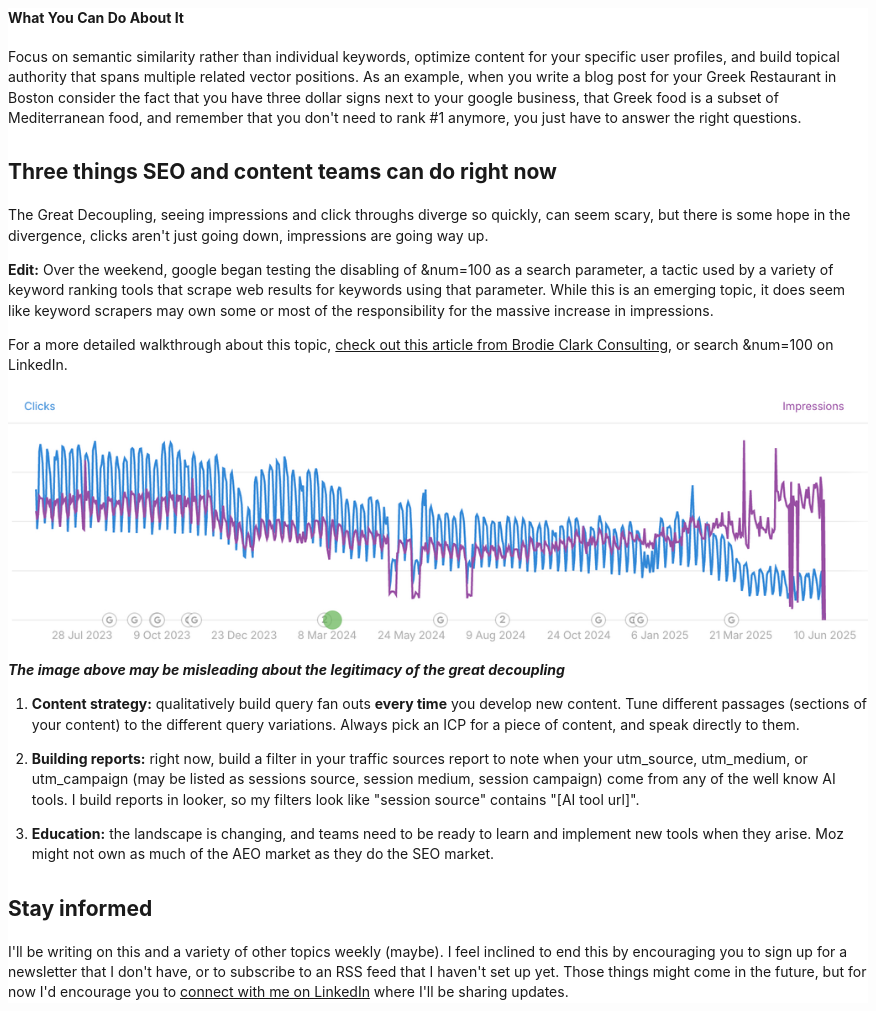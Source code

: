 #### What You Can Do About It

Focus on semantic similarity rather than individual keywords, optimize content for your specific user profiles, and build topical authority that spans multiple related vector positions. As an example, when you write a blog post for your Greek Restaurant in Boston consider the fact that you have three dollar signs next to your google business, that Greek food is a subset of Mediterranean food, and remember that you don't need to rank #1 anymore, you just have to answer the right questions.

## Three things SEO and content teams can do right now

The Great Decoupling, seeing impressions and click throughs diverge so quickly, can seem scary, but there is some hope in the divergence, clicks aren't just going down, impressions are going way up.

**Edit:** Over the weekend, google began testing the disabling of &num=100 as a search parameter, a tactic used by a variety of keyword ranking tools that scrape web results for keywords using that parameter. While this is an emerging topic, it does seem like keyword scrapers may own some or most of the responsibility for the massive increase in impressions.

For a more detailed walkthrough about this topic, [check out this article from Brodie Clark Consulting](https://brodieclark.com/the-great-decoupling-num100/), or search &num=100 on LinkedIn.

![Image of The Great Decoupling, from ahrefs](../../assets/answer_engine_obscurity/the_great_decoupling.jpg)
_**The image above may be misleading about the legitimacy of the great decoupling**_

1.  **Content strategy:** qualitatively build query fan outs **every time** you develop new content. Tune different passages (sections of your content) to the different query variations. Always pick an ICP for a piece of content, and speak directly to them.
    
2.  **Building reports:** right now, build a filter in your traffic sources report to note when your utm\_source, utm\_medium, or utm\_campaign (may be listed as sessions source, session medium, session campaign) come from any of the well know AI tools. I build reports in looker, so my filters look like "session source" contains "\[AI tool url\]".
    
3.  **Education:** the landscape is changing, and teams need to be ready to learn and implement new tools when they arise. Moz might not own as much of the AEO market as they do the SEO market.
    

## Stay informed

I'll be writing on this and a variety of other topics weekly (maybe). I feel inclined to end this by encouraging you to sign up for a newsletter that I don't have, or to subscribe to an RSS feed that I haven't set up yet. Those things might come in the future, but for now I'd encourage you to [connect with me on LinkedIn](https://www.linkedin.com/in/john-wheeler-5697431b9/) where I'll be sharing updates.